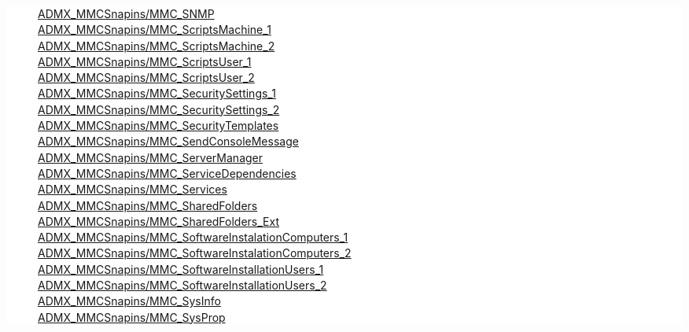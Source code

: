   </dd>
  <dd>
    <a href="#admx-mmcsnapins-mmc-snmp">ADMX_MMCSnapins/MMC_SNMP</a>
  </dd>
  <dd>
    <a href="#admx-mmcsnapins-mmc-scriptsmachine-1">ADMX_MMCSnapins/MMC_ScriptsMachine_1</a>
  </dd>
  <dd>
    <a href="#admx-mmcsnapins-mmc-scriptsmachine-2">ADMX_MMCSnapins/MMC_ScriptsMachine_2</a>
  </dd>
  <dd>
    <a href="#admx-mmcsnapins-mmc-scriptsuser-1">ADMX_MMCSnapins/MMC_ScriptsUser_1</a>
  </dd>
  <dd>
    <a href="#admx-mmcsnapins-mmc-scriptsuser-2">ADMX_MMCSnapins/MMC_ScriptsUser_2</a>
  </dd>
  <dd>
    <a href="#admx-mmcsnapins-mmc-securitysettings-1">ADMX_MMCSnapins/MMC_SecuritySettings_1</a>
  </dd>
  <dd>
    <a href="#admx-mmcsnapins-mmc-securitysettings-2">ADMX_MMCSnapins/MMC_SecuritySettings_2</a>
  </dd>
  <dd>
    <a href="#admx-mmcsnapins-mmc-securitytemplates">ADMX_MMCSnapins/MMC_SecurityTemplates</a>
  </dd>
  <dd>
    <a href="#admx-mmcsnapins-mmc-sendconsolemessage">ADMX_MMCSnapins/MMC_SendConsoleMessage</a>
  </dd>
  <dd>
    <a href="#admx-mmcsnapins-mmc-servermanager">ADMX_MMCSnapins/MMC_ServerManager</a>
  </dd>
  <dd>
    <a href="#admx-mmcsnapins-mmc-servicedependencies">ADMX_MMCSnapins/MMC_ServiceDependencies</a>
  </dd>
  <dd>
    <a href="#admx-mmcsnapins-mmc-services">ADMX_MMCSnapins/MMC_Services</a>
  </dd>
  <dd>
    <a href="#admx-mmcsnapins-mmc-sharedfolders">ADMX_MMCSnapins/MMC_SharedFolders</a>
  </dd>
  <dd>
    <a href="#admx-mmcsnapins-mmc-sharedfolders-ext">ADMX_MMCSnapins/MMC_SharedFolders_Ext</a>
  </dd>
  <dd>
    <a href="#admx-mmcsnapins-mmc-softwareinstalationcomputers-1">ADMX_MMCSnapins/MMC_SoftwareInstalationComputers_1</a>
  </dd>
  <dd>
    <a href="#admx-mmcsnapins-mmc-softwareinstalationcomputers-2">ADMX_MMCSnapins/MMC_SoftwareInstalationComputers_2</a>
  </dd>
  <dd>
    <a href="#admx-mmcsnapins-mmc-softwareinstallationusers-1">ADMX_MMCSnapins/MMC_SoftwareInstallationUsers_1</a>
  </dd>
  <dd>
    <a href="#admx-mmcsnapins-mmc-softwareinstallationusers-2">ADMX_MMCSnapins/MMC_SoftwareInstallationUsers_2</a>
  </dd>
  <dd>
    <a href="#admx-mmcsnapins-mmc-sysinfo">ADMX_MMCSnapins/MMC_SysInfo</a>
  </dd>
  <dd>
    <a href="#admx-mmcsnapins-mmc-sysprop">ADMX_MMCSnapins/MMC_SysProp</a>